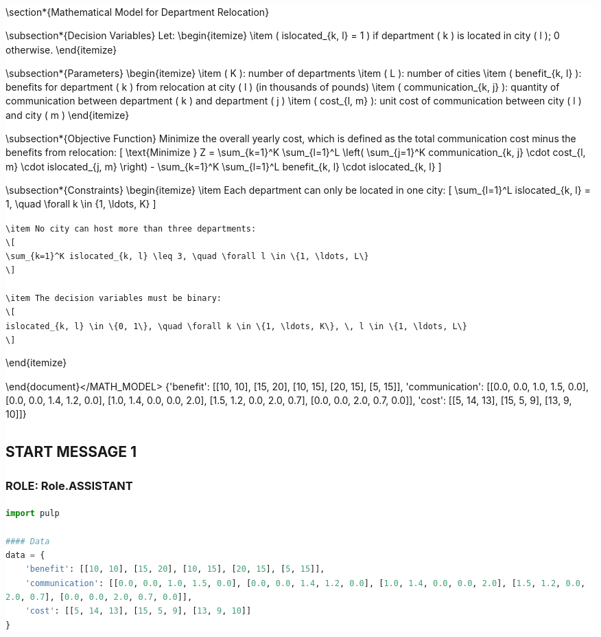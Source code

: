 \section*{Mathematical Model for Department Relocation}

\subsection*{Decision Variables}
Let:
\begin{itemize}
    \item \( islocated_{k, l} = 1 \) if department \( k \) is located in city \( l \); 0 otherwise.
\end{itemize}

\subsection*{Parameters}
\begin{itemize}
    \item \( K \): number of departments
    \item \( L \): number of cities
    \item \( benefit_{k, l} \): benefits for department \( k \) from relocation at city \( l \) (in thousands of pounds)
    \item \( communication_{k, j} \): quantity of communication between department \( k \) and department \( j \)
    \item \( cost_{l, m} \): unit cost of communication between city \( l \) and city \( m \)
\end{itemize}

\subsection*{Objective Function}
Minimize the overall yearly cost, which is defined as the total communication cost minus the benefits from relocation:
\[
\text{Minimize } Z = \sum_{k=1}^K \sum_{l=1}^L \left( \sum_{j=1}^K communication_{k, j} \cdot cost_{l, m} \cdot islocated_{j, m} \right) - \sum_{k=1}^K \sum_{l=1}^L benefit_{k, l} \cdot islocated_{k, l}
\]

\subsection*{Constraints}
\begin{itemize}
    \item Each department can only be located in one city:
    \[
    \sum_{l=1}^L islocated_{k, l} = 1, \quad \forall k \in \{1, \ldots, K\}
    \]

    \item No city can host more than three departments:
    \[
    \sum_{k=1}^K islocated_{k, l} \leq 3, \quad \forall l \in \{1, \ldots, L\}
    \]

    \item The decision variables must be binary:
    \[
    islocated_{k, l} \in \{0, 1\}, \quad \forall k \in \{1, \ldots, K\}, \, l \in \{1, \ldots, L\}
    \]
\end{itemize}

\end{document}</MATH_MODEL>
<DATA>
{'benefit': [[10, 10], [15, 20], [10, 15], [20, 15], [5, 15]], 'communication': [[0.0, 0.0, 1.0, 1.5, 0.0], [0.0, 0.0, 1.4, 1.2, 0.0], [1.0, 1.4, 0.0, 0.0, 2.0], [1.5, 1.2, 0.0, 2.0, 0.7], [0.0, 0.0, 2.0, 0.7, 0.0]], 'cost': [[5, 14, 13], [15, 5, 9], [13, 9, 10]]}</DATA>


## START MESSAGE 1 
### ROLE: Role.ASSISTANT
```python
import pulp

#### Data
data = {
    'benefit': [[10, 10], [15, 20], [10, 15], [20, 15], [5, 15]],
    'communication': [[0.0, 0.0, 1.0, 1.5, 0.0], [0.0, 0.0, 1.4, 1.2, 0.0], [1.0, 1.4, 0.0, 0.0, 2.0], [1.5, 1.2, 0.0, 2.0, 0.7], [0.0, 0.0, 2.0, 0.7, 0.0]],
    'cost': [[5, 14, 13], [15, 5, 9], [13, 9, 10]]
}

```